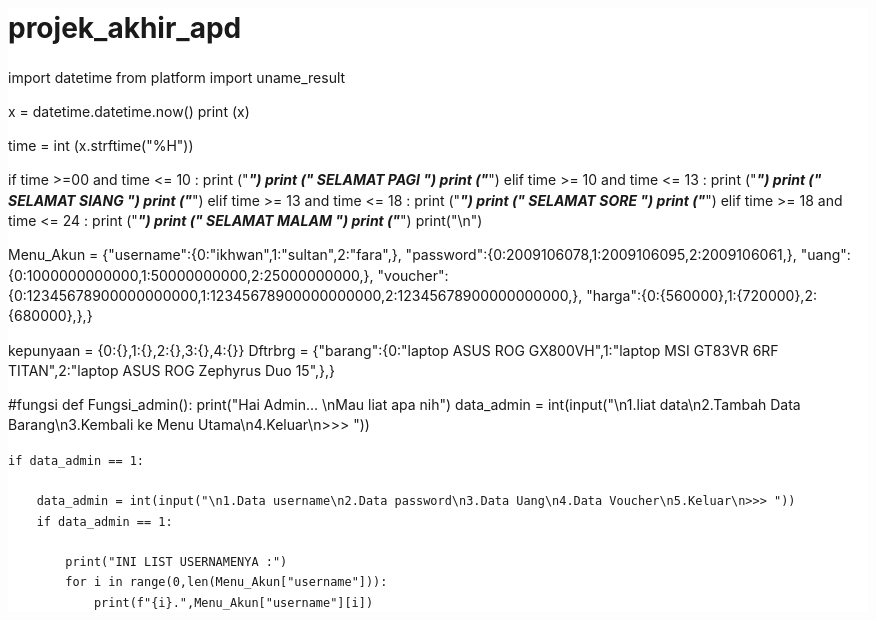 # projek_akhir_apd

import datetime
from platform import uname_result

x = datetime.datetime.now()
print (x)

time = int (x.strftime("%H"))

if time >=00 and time  <= 10 :
    print ("_________________________")
    print ("       SELAMAT PAGI     ")
    print ("_________________________")
elif time >= 10 and  time <= 13  :
    print ("_________________________")
    print ("      SELAMAT SIANG      ")
    print ("_________________________")
elif time >= 13 and  time <= 18  :
    print ("_________________________")
    print ("       SELAMAT SORE      ")
    print ("_________________________")
elif time >= 18 and time  <= 24 :
    print ("_________________________")
    print ("      SELAMAT MALAM      ")
    print ("_________________________")
    print("\n")

Menu_Akun = {"username":{0:"ikhwan",1:"sultan",2:"fara",},
            "password":{0:2009106078,1:2009106095,2:2009106061,},
            "uang":{0:1000000000000,1:50000000000,2:25000000000,},
            "voucher":{0:12345678900000000000,1:12345678900000000000,2:12345678900000000000,},
            "harga":{0:{560000},1:{720000},2:{680000},},}

kepunyaan = {0:{},1:{},2:{},3:{},4:{}}
Dftrbrg = {"barang":{0:"laptop ASUS ROG GX800VH",1:"laptop MSI GT83VR 6RF TITAN",2:"laptop ASUS ROG Zephyrus Duo 15",},}

#fungsi
def Fungsi_admin():
    print("Hai Admin... \nMau liat apa nih")
    data_admin = int(input("\n1.liat data\n2.Tambah Data Barang\n3.Kembali ke Menu Utama\n4.Keluar\n>>> "))

    if data_admin == 1:

        data_admin = int(input("\n1.Data username\n2.Data password\n3.Data Uang\n4.Data Voucher\n5.Keluar\n>>> "))
        if data_admin == 1:
    
            print("INI LIST USERNAMENYA :")
            for i in range(0,len(Menu_Akun["username"])):           
                print(f"{i}.",Menu_Akun["username"][i])

